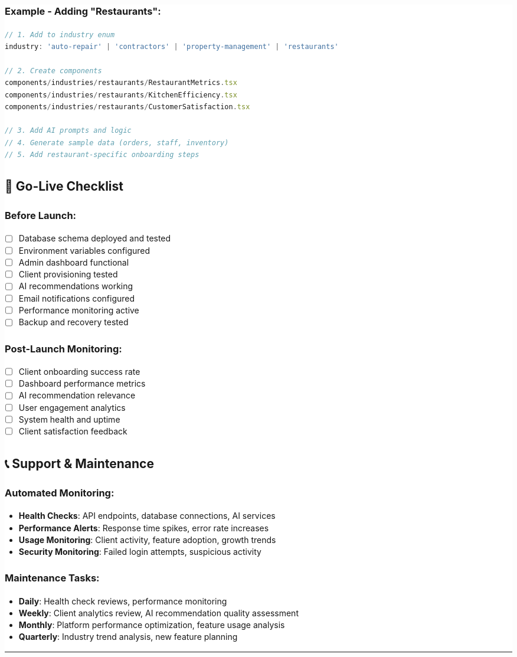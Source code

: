 ### **Example - Adding "Restaurants"**:
```typescript
// 1. Add to industry enum
industry: 'auto-repair' | 'contractors' | 'property-management' | 'restaurants'

// 2. Create components
components/industries/restaurants/RestaurantMetrics.tsx
components/industries/restaurants/KitchenEfficiency.tsx  
components/industries/restaurants/CustomerSatisfaction.tsx

// 3. Add AI prompts and logic
// 4. Generate sample data (orders, staff, inventory)
// 5. Add restaurant-specific onboarding steps
```

## 🚀 **Go-Live Checklist**

### **Before Launch**:
- [ ] Database schema deployed and tested
- [ ] Environment variables configured  
- [ ] Admin dashboard functional
- [ ] Client provisioning tested
- [ ] AI recommendations working
- [ ] Email notifications configured
- [ ] Performance monitoring active
- [ ] Backup and recovery tested

### **Post-Launch Monitoring**:
- [ ] Client onboarding success rate
- [ ] Dashboard performance metrics  
- [ ] AI recommendation relevance
- [ ] User engagement analytics
- [ ] System health and uptime
- [ ] Client satisfaction feedback

## 📞 **Support & Maintenance**

### **Automated Monitoring**:
- **Health Checks**: API endpoints, database connections, AI services
- **Performance Alerts**: Response time spikes, error rate increases
- **Usage Monitoring**: Client activity, feature adoption, growth trends
- **Security Monitoring**: Failed login attempts, suspicious activity

### **Maintenance Tasks**:
- **Daily**: Health check reviews, performance monitoring
- **Weekly**: Client analytics review, AI recommendation quality assessment  
- **Monthly**: Platform performance optimization, feature usage analysis
- **Quarterly**: Industry trend analysis, new feature planning

---
